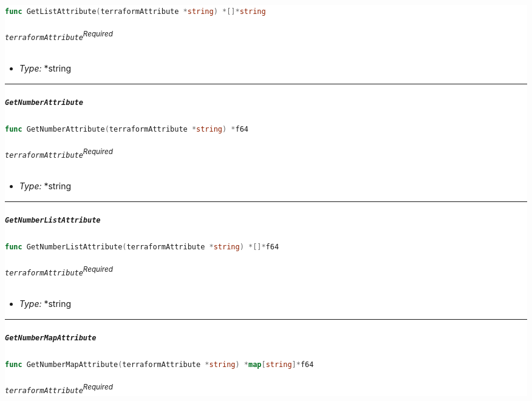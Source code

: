 ```go
func GetListAttribute(terraformAttribute *string) *[]*string
```

###### `terraformAttribute`<sup>Required</sup> <a name="terraformAttribute" id="@cdktf/provider-pagerduty.serviceIntegration.ServiceIntegration.getListAttribute.parameter.terraformAttribute"></a>

- *Type:* *string

---

##### `GetNumberAttribute` <a name="GetNumberAttribute" id="@cdktf/provider-pagerduty.serviceIntegration.ServiceIntegration.getNumberAttribute"></a>

```go
func GetNumberAttribute(terraformAttribute *string) *f64
```

###### `terraformAttribute`<sup>Required</sup> <a name="terraformAttribute" id="@cdktf/provider-pagerduty.serviceIntegration.ServiceIntegration.getNumberAttribute.parameter.terraformAttribute"></a>

- *Type:* *string

---

##### `GetNumberListAttribute` <a name="GetNumberListAttribute" id="@cdktf/provider-pagerduty.serviceIntegration.ServiceIntegration.getNumberListAttribute"></a>

```go
func GetNumberListAttribute(terraformAttribute *string) *[]*f64
```

###### `terraformAttribute`<sup>Required</sup> <a name="terraformAttribute" id="@cdktf/provider-pagerduty.serviceIntegration.ServiceIntegration.getNumberListAttribute.parameter.terraformAttribute"></a>

- *Type:* *string

---

##### `GetNumberMapAttribute` <a name="GetNumberMapAttribute" id="@cdktf/provider-pagerduty.serviceIntegration.ServiceIntegration.getNumberMapAttribute"></a>

```go
func GetNumberMapAttribute(terraformAttribute *string) *map[string]*f64
```

###### `terraformAttribute`<sup>Required</sup> <a name="terraformAttribute" id="@cdktf/provider-pagerduty.serviceIntegration.ServiceIntegration.getNumberMapAttribute.parameter.terraformAttribute"></a>
